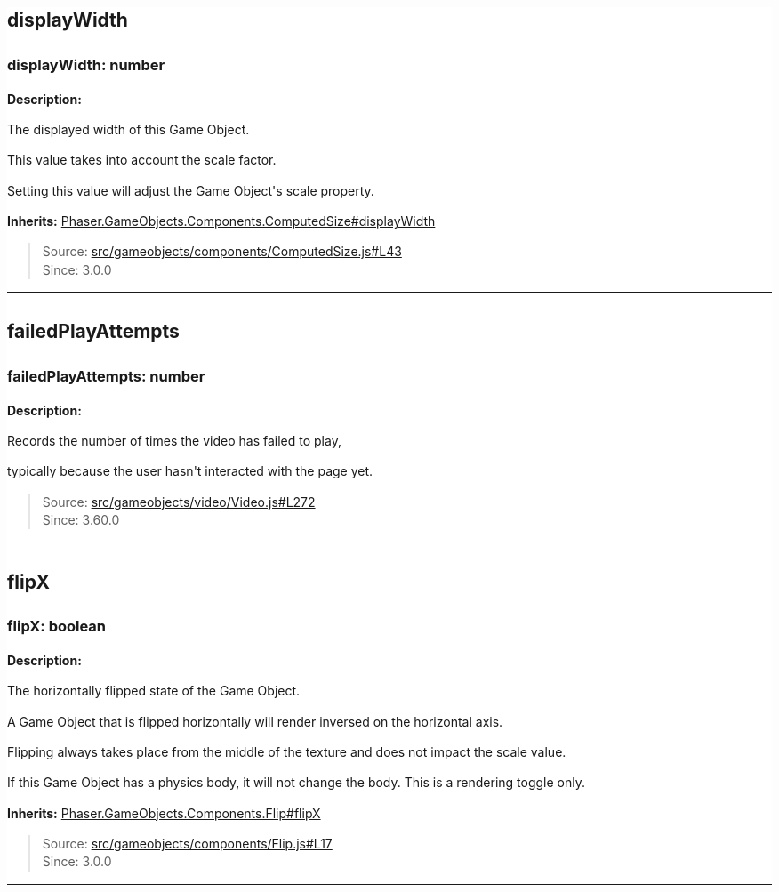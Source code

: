 ## displayWidth

### displayWidth: number

**Description:**

The displayed width of this Game Object.

This value takes into account the scale factor.

Setting this value will adjust the Game Object's scale property.

**Inherits:** [Phaser.GameObjects.Components.ComputedSize#displayWidth](../namespace/gameobjects-components-computedsize.md)

> Source: [src/gameobjects/components/ComputedSize.js#L43](https://github.com/phaserjs/phaser/blob/v3.87.0/src/gameobjects/components/ComputedSize.js#L43)  
> Since: 3.0.0

---

## failedPlayAttempts

### failedPlayAttempts: number

**Description:**

Records the number of times the video has failed to play,

typically because the user hasn't interacted with the page yet.

> Source: [src/gameobjects/video/Video.js#L272](https://github.com/phaserjs/phaser/blob/v3.87.0/src/gameobjects/video/Video.js#L272)  
> Since: 3.60.0

---

## flipX

### flipX: boolean

**Description:**

The horizontally flipped state of the Game Object.

A Game Object that is flipped horizontally will render inversed on the horizontal axis.

Flipping always takes place from the middle of the texture and does not impact the scale value.

If this Game Object has a physics body, it will not change the body. This is a rendering toggle only.

**Inherits:** [Phaser.GameObjects.Components.Flip#flipX](../namespace/gameobjects-components-flip.md)

> Source: [src/gameobjects/components/Flip.js#L17](https://github.com/phaserjs/phaser/blob/v3.87.0/src/gameobjects/components/Flip.js#L17)  
> Since: 3.0.0

---